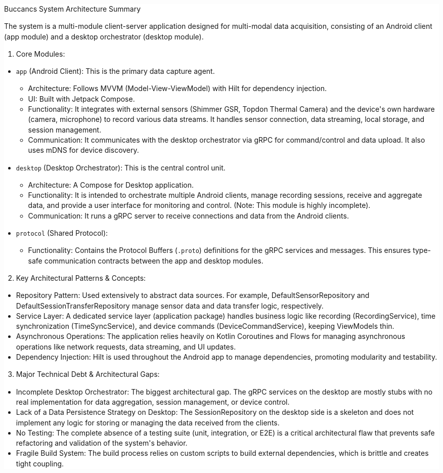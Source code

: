 Buccancs System Architecture Summary

The system is a multi-module client-server application designed for multi-modal data acquisition,
consisting of an Android client (app module) and a desktop orchestrator (desktop module).

1. Core Modules:

* `app` (Android Client): This is the primary data capture agent.
    * Architecture: Follows MVVM (Model-View-ViewModel) with Hilt for dependency injection.
    * UI: Built with Jetpack Compose.
    * Functionality: It integrates with external sensors (Shimmer GSR, Topdon Thermal Camera) and the
      device's own hardware (camera, microphone) to record various data streams. It handles sensor
      connection, data streaming, local storage, and session management.
    * Communication: It communicates with the desktop orchestrator via gRPC for command/control and
      data upload. It also uses mDNS for device discovery.

* `desktop` (Desktop Orchestrator): This is the central control unit.
    * Architecture: A Compose for Desktop application.
    * Functionality: It is intended to orchestrate multiple Android clients, manage recording sessions,
      receive and aggregate data, and provide a user interface for monitoring and control. (Note: This
      module is highly incomplete).
    * Communication: It runs a gRPC server to receive connections and data from the Android clients.

* `protocol` (Shared Protocol):
    * Functionality: Contains the Protocol Buffers (`.proto`) definitions for the gRPC services and
      messages. This ensures type-safe communication contracts between the app and desktop modules.

2. Key Architectural Patterns & Concepts:

* Repository Pattern: Used extensively to abstract data sources. For example, DefaultSensorRepository
  and DefaultSessionTransferRepository manage sensor data and data transfer logic, respectively.
* Service Layer: A dedicated service layer (application package) handles business logic like recording
  (RecordingService), time synchronization (TimeSyncService), and device commands
  (DeviceCommandService), keeping ViewModels thin.
* Asynchronous Operations: The application relies heavily on Kotlin Coroutines and Flows for managing
  asynchronous operations like network requests, data streaming, and UI updates.
* Dependency Injection: Hilt is used throughout the Android app to manage dependencies, promoting
  modularity and testability.

3. Major Technical Debt & Architectural Gaps:

* Incomplete Desktop Orchestrator: The biggest architectural gap. The gRPC services on the desktop are
  mostly stubs with no real implementation for data aggregation, session management, or device control.
* Lack of a Data Persistence Strategy on Desktop: The SessionRepository on the desktop side is a
  skeleton and does not implement any logic for storing or managing the data received from the clients.
* No Testing: The complete absence of a testing suite (unit, integration, or E2E) is a critical
  architectural flaw that prevents safe refactoring and validation of the system's behavior.
* Fragile Build System: The build process relies on custom scripts to build external dependencies,
  which is brittle and creates tight coupling.
